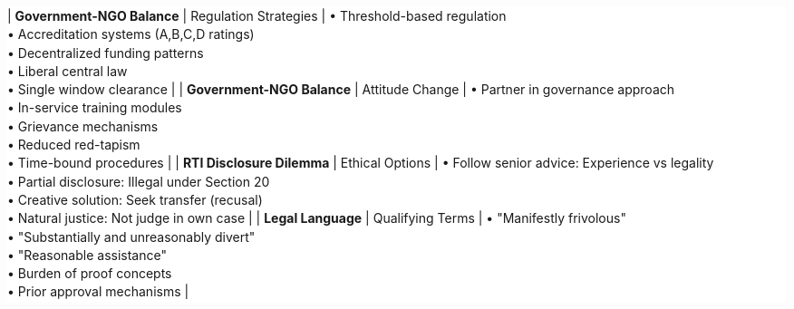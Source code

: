 | **Government-NGO Balance** | Regulation Strategies               | • Threshold-based regulation<br>• Accreditation systems (A,B,C,D ratings)<br>• Decentralized funding patterns<br>• Liberal central law<br>• Single window clearance                                                       |
| **Government-NGO Balance** | Attitude Change                     | • Partner in governance approach<br>• In-service training modules<br>• Grievance mechanisms<br>• Reduced red-tapism<br>• Time-bound procedures                                                                            |
| **RTI Disclosure Dilemma** | Ethical Options                     | • Follow senior advice: Experience vs legality<br>• Partial disclosure: Illegal under Section 20<br>• Creative solution: Seek transfer (recusal)<br>• Natural justice: Not judge in own case                              |
| **Legal Language**         | Qualifying Terms                    | • "Manifestly frivolous"<br>• "Substantially and unreasonably divert"<br>• "Reasonable assistance"<br>• Burden of proof concepts<br>• Prior approval mechanisms                                                           |